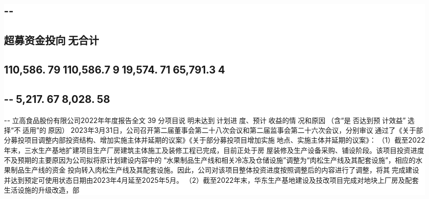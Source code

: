 --
--
超募资金投向
无合计
--
110,586.
79
110,586.7
9
19,574.
71
65,791.3
4
--
--
5,217.
67
8,028.
58
--
--
立高食品股份有限公司2022年年度报告全文
39
分项目说
明未达到
计划进
度、预计
收益的情
况和原因
（含“是
否达到预
计效益”
选择“不
适用”的
原因）
2023年3月31日，公司召开第二届董事会第二十八次会议和第二届监事会第二十六次会议，分别审议
通过了《关于部分募投项目调整内部投资结构、增加实施主体并延期的议案》《关于部分募投项目增加实施
地点、实施主体并延期的议案》：
（1）截至2022年末，三水生产基地扩建项目生产厂房建筑主体施工及装修工程已完成，目前正处于房
屋装修及生产设备采购、铺设阶段。该项目投资进度不及预期的主要原因为公司拟将原计划建设内容中的
“水果制品生产线和相关冷冻及仓储设施”调整为“肉松生产线及其配套设施”，相应的水果制品生产线的资金
投向转入肉松生产线及其配套设施。因此，公司对该项目整体投资进度按照调整后的内容进行了调整，将其
完成建设并达到预定可使用状态日期由2023年4月延至2025年5月。
（2）截至2022年末，华东生产基地建设及技改项目完成对地块上厂房及配套生活设施的升级改造，部
